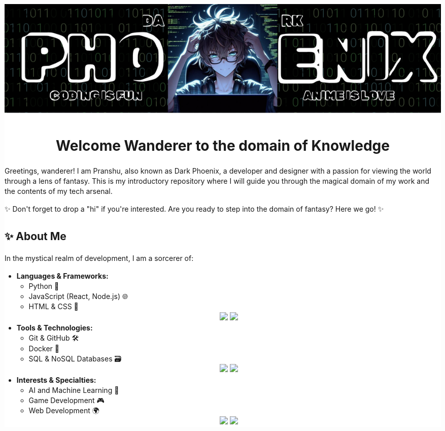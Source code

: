 <img src="Assets/MeBanner.png" alt="Intro Banner" style="width:100%;">
<div align="center">
<h1>Welcome Wanderer to the domain of Knowledge</h1>
</div>
<p class="intro">Greetings, wanderer! I am Pranshu, also known as Dark Phoenix, a developer and designer with a passion for viewing the world through a lens of fantasy. This is my introductory repository where I will guide you through the magical domain of my work and the contents of my tech arsenal.

✨ Don't forget to drop a "hi" if you're interested. Are you ready to step into the domain of fantasy? Here we go! ✨</p>

  <h2>✨ About Me</h2>
        <p>In the mystical realm of development, I am a sorcerer of:</p>
        <ul>
            <li><strong>Languages & Frameworks:</strong>
                <ul>
                    <li>Python  🐍</li>
                    <li>JavaScript (React, Node.js) 🌐</li>
                    <li>HTML & CSS 🎨</li>
                </ul>
            </li>
          <div align="center">
    <img src="https://skillicons.dev/icons?i=react,bootstrap,mui,html,css,vscode,github,figma,tailwind,git,r" />
    <img src="https://skillicons.dev/icons?i=nodejs,python,javascript,typescript,express,firebase,mongodb,c,java,nextjs,mysql,flask" /><br>
</div>
            <li><strong>Tools & Technologies:</strong>
                <ul>
                    <li>Git & GitHub 🛠️</li>
                    <li>Docker 🐳</li>
                    <li>SQL & NoSQL Databases 🗃️</li>
                </ul>
            </li>
          <div align="center">
    <img src="https://skillicons.dev/icons?i=react,bootstrap,mui,html,css,vscode,github,figma,tailwind,git,r" />
    <img src="https://skillicons.dev/icons?i=nodejs,python,javascript,typescript,express,firebase,mongodb,c,java,nextjs,mysql,flask" /><br>
</div>
            <li><strong>Interests & Specialties:</strong>
                <ul>
                    <li>AI and Machine Learning 🤖</li>
                    <li>Game Development 🎮</li>
                    <li>Web Development 🌍</li>
                </ul>
            </li>
          <div align="center">
    <img src="https://skillicons.dev/icons?i=react,bootstrap,mui,html,css,vscode,github,figma,tailwind,git,r" />
    <img src="https://skillicons.dev/icons?i=nodejs,python,javascript,typescript,express,firebase,mongodb,c,java,nextjs,mysql,flask" /><br>
</div>
        </ul>
